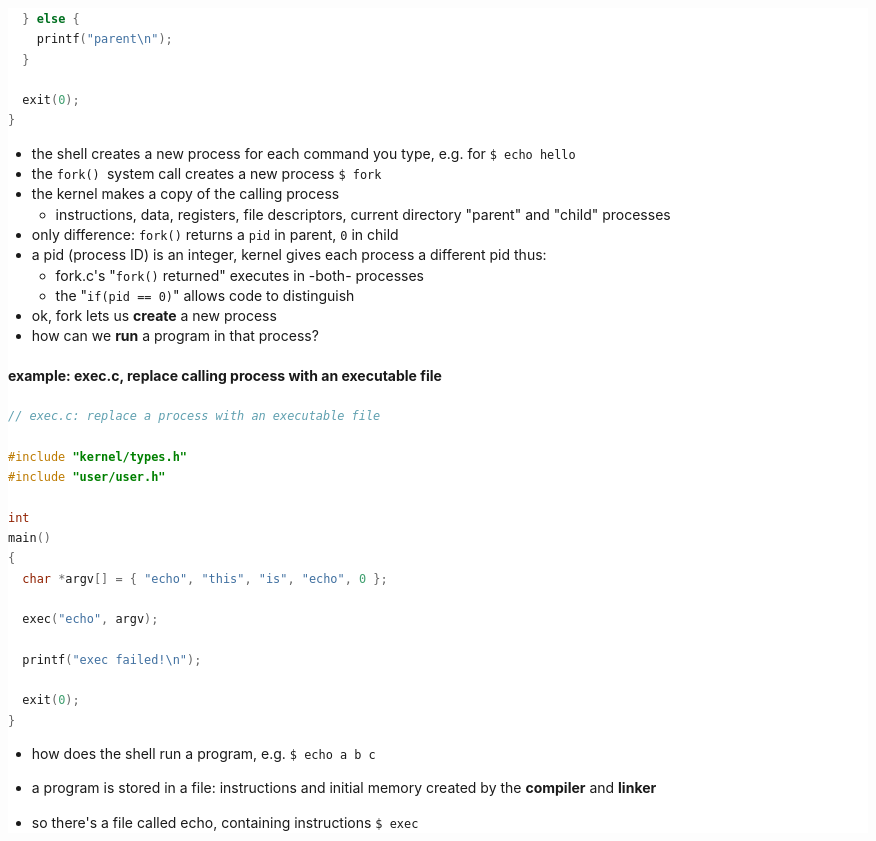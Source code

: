   ```c
    } else {
      printf("parent\n");
    }
    
    exit(0);
  }
  ```

- the shell creates a new process for each command you type, e.g. for
    `$ echo hello`
- the `fork() `system call creates a new process
    `$ fork`
- the kernel makes a copy of the calling process
  - instructions, data, registers, file descriptors, current directory
      "parent" and "child" processes
- only difference: `fork()` returns a `pid` in parent, `0` in child
- a pid (process ID) is an integer, kernel gives each process a different pid
  thus:
  - fork.c's "`fork()` returned" executes in -both- processes
  - the "`if(pid == 0)`" allows code to distinguish 
- ok, fork lets us **create** a new process
- how can we **run** a program in that process?

#### example: exec.c, replace calling process with an executable file

  ```c
  // exec.c: replace a process with an executable file
  
  #include "kernel/types.h"
  #include "user/user.h"
  
  int
  main()
  {
    char *argv[] = { "echo", "this", "is", "echo", 0 };
  
    exec("echo", argv);
  
    printf("exec failed!\n");
  
    exit(0);
  }
  ```

- how does the shell run a program, e.g.
    `$ echo a b c`

- a program is stored in a file: instructions and initial memory created by the **compiler** and **linker**

- so there's a file called echo, containing instructions
  `$ exec`
